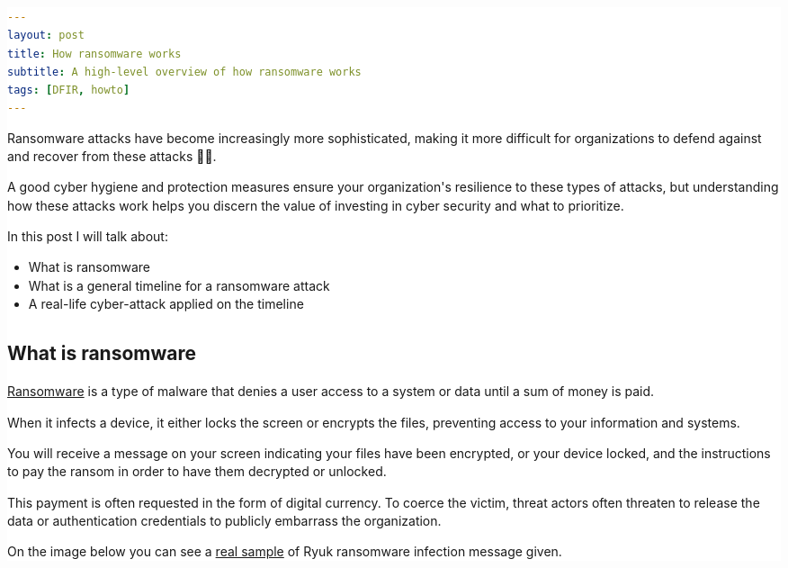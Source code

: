 ```yaml
---
layout: post
title: How ransomware works
subtitle: A high-level overview of how ransomware works
tags: [DFIR, howto]
---
```


Ransomware attacks have become increasingly more sophisticated, making it more difficult for organizations to defend against and recover from these attacks 🏴‍☠️.

A good cyber hygiene and protection measures ensure your organization's resilience to these types of attacks, but understanding how these attacks work helps you discern the value of investing in cyber security and what to prioritize.

In this post I will talk about:

* What is ransomware
* What is a general timeline for a ransomware attack
* A real-life cyber-attack applied on the timeline
 


## What is ransomware

[Ransomware](https://cyber.gc.ca/en/glossary#r) is a type of malware that denies a user access to a system or data until a sum of money is paid. 

When it infects a device, it either locks the screen or encrypts the files, preventing access to your information and systems.

You will receive a message on your screen indicating your files have been encrypted, or your device locked, and the instructions to pay the ransom in order to have them decrypted or unlocked.

This payment is often requested in the form of digital currency. To coerce the victim, threat actors often threaten to release the data or authentication credentials to publicly embarrass the organization.

On the image below you can see a [real sample](https://blog.malwarebytes.com/cybercrime/malware/2019/01/ryuk-ransomware-attacks-businesses-over-the-holidays/) of Ryuk ransomware infection message given.
